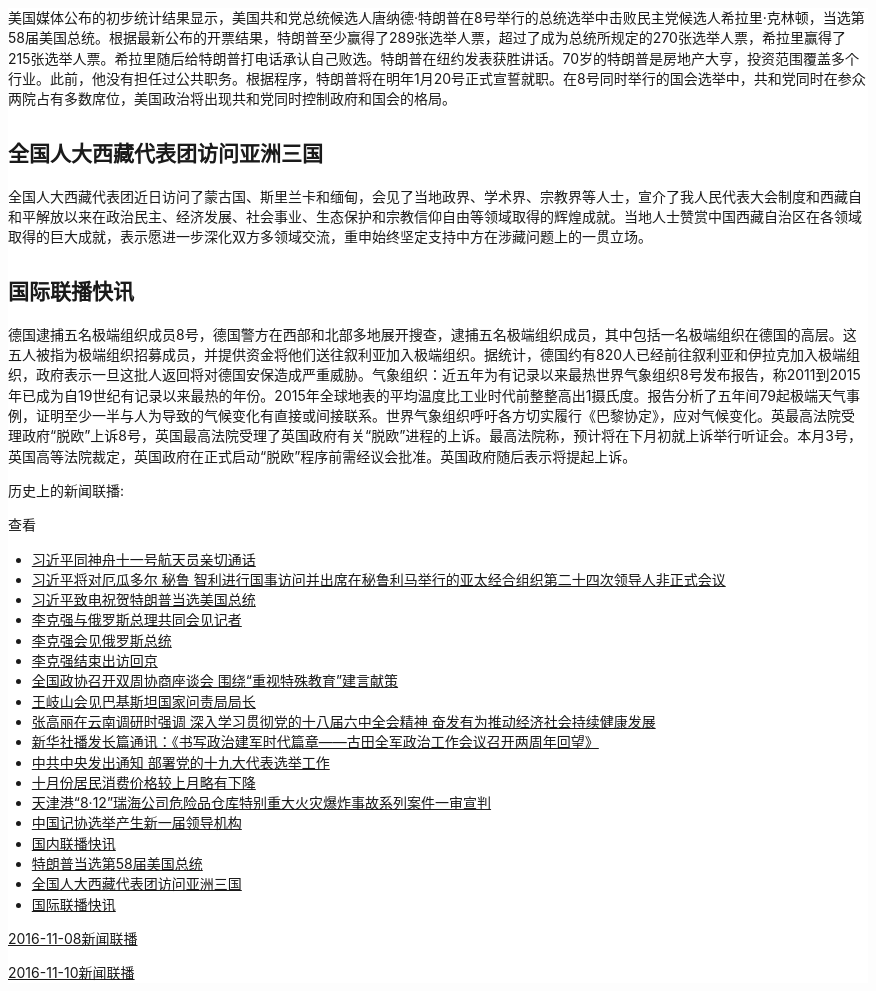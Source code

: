 
美国媒体公布的初步统计结果显示，美国共和党总统候选人唐纳德·特朗普在8号举行的总统选举中击败民主党候选人希拉里·克林顿，当选第58届美国总统。根据最新公布的开票结果，特朗普至少赢得了289张选举人票，超过了成为总统所规定的270张选举人票，希拉里赢得了215张选举人票。希拉里随后给特朗普打电话承认自己败选。特朗普在纽约发表获胜讲话。70岁的特朗普是房地产大亨，投资范围覆盖多个行业。此前，他没有担任过公共职务。根据程序，特朗普将在明年1月20号正式宣誓就职。在8号同时举行的国会选举中，共和党同时在参众两院占有多数席位，美国政治将出现共和党同时控制政府和国会的格局。


## 全国人大西藏代表团访问亚洲三国


全国人大西藏代表团近日访问了蒙古国、斯里兰卡和缅甸，会见了当地政界、学术界、宗教界等人士，宣介了我人民代表大会制度和西藏自和平解放以来在政治民主、经济发展、社会事业、生态保护和宗教信仰自由等领域取得的辉煌成就。当地人士赞赏中国西藏自治区在各领域取得的巨大成就，表示愿进一步深化双方多领域交流，重申始终坚定支持中方在涉藏问题上的一贯立场。


## 国际联播快讯


德国逮捕五名极端组织成员8号，德国警方在西部和北部多地展开搜查，逮捕五名极端组织成员，其中包括一名极端组织在德国的高层。这五人被指为极端组织招募成员，并提供资金将他们送往叙利亚加入极端组织。据统计，德国约有820人已经前往叙利亚和伊拉克加入极端组织，政府表示一旦这批人返回将对德国安保造成严重威胁。气象组织：近五年为有记录以来最热世界气象组织8号发布报告，称2011到2015年已成为自19世纪有记录以来最热的年份。2015年全球地表的平均温度比工业时代前整整高出1摄氏度。报告分析了五年间79起极端天气事例，证明至少一半与人为导致的气候变化有直接或间接联系。世界气象组织呼吁各方切实履行《巴黎协定》，应对气候变化。英最高法院受理政府“脱欧”上诉8号，英国最高法院受理了英国政府有关“脱欧”进程的上诉。最高法院称，预计将在下月初就上诉举行听证会。本月3号，英国高等法院裁定，英国政府在正式启动“脱欧”程序前需经议会批准。英国政府随后表示将提起上诉。






历史上的新闻联播:

 查看
 

* [习近平同神舟十一号航天员亲切通话](#习近平同神舟十一号航天员亲切通话)
* [习近平将对厄瓜多尔 秘鲁 智利进行国事访问并出席在秘鲁利马举行的亚太经合组织第二十四次领导人非正式会议](#习近平将对厄瓜多尔-秘鲁-智利进行国事访问并出席在秘鲁利马举行的亚太经合组织第二十四次领导人非正式会议)
* [习近平致电祝贺特朗普当选美国总统](#习近平致电祝贺特朗普当选美国总统)
* [李克强与俄罗斯总理共同会见记者](#李克强与俄罗斯总理共同会见记者)
* [李克强会见俄罗斯总统](#李克强会见俄罗斯总统)
* [李克强结束出访回京](#李克强结束出访回京)
* [全国政协召开双周协商座谈会 围绕“重视特殊教育”建言献策](#全国政协召开双周协商座谈会-围绕“重视特殊教育”建言献策)
* [王岐山会见巴基斯坦国家问责局局长](#王岐山会见巴基斯坦国家问责局局长)
* [张高丽在云南调研时强调 深入学习贯彻党的十八届六中全会精神 奋发有为推动经济社会持续健康发展](#张高丽在云南调研时强调-深入学习贯彻党的十八届六中全会精神-奋发有为推动经济社会持续健康发展)
* [新华社播发长篇通讯：《书写政治建军时代篇章——古田全军政治工作会议召开两周年回望》](#新华社播发长篇通讯：《书写政治建军时代篇章——古田全军政治工作会议召开两周年回望》)
* [中共中央发出通知 部署党的十九大代表选举工作](#中共中央发出通知-部署党的十九大代表选举工作)
* [十月份居民消费价格较上月略有下降](#十月份居民消费价格较上月略有下降)
* [天津港“8·12”瑞海公司危险品仓库特别重大火灾爆炸事故系列案件一审宣判](#天津港“8·12”瑞海公司危险品仓库特别重大火灾爆炸事故系列案件一审宣判)
* [中国记协选举产生新一届领导机构](#中国记协选举产生新一届领导机构)
* [国内联播快讯](#国内联播快讯)
* [特朗普当选第58届美国总统](#特朗普当选第58届美国总统)
* [全国人大西藏代表团访问亚洲三国](#全国人大西藏代表团访问亚洲三国)
* [国际联播快讯](#国际联播快讯)






[2016-11-08新闻联播](/xinwenlianbo/20161108)


[2016-11-10新闻联播](/xinwenlianbo/20161110)



